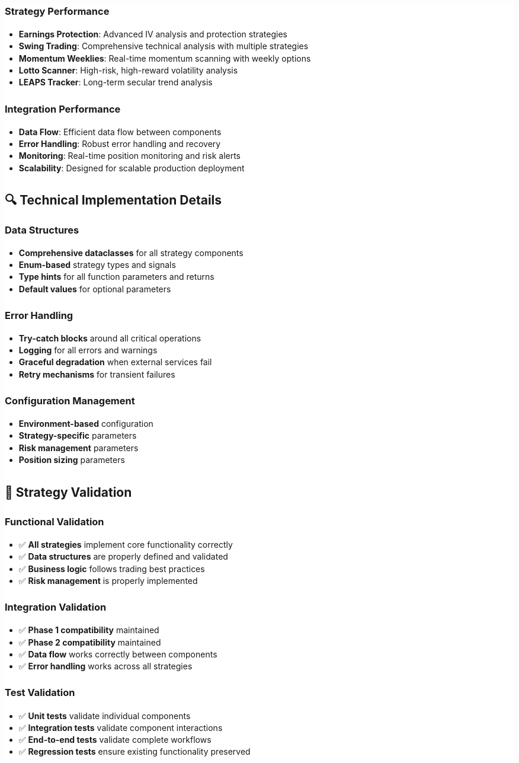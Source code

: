 ### **Strategy Performance**
- **Earnings Protection**: Advanced IV analysis and protection strategies
- **Swing Trading**: Comprehensive technical analysis with multiple strategies
- **Momentum Weeklies**: Real-time momentum scanning with weekly options
- **Lotto Scanner**: High-risk, high-reward volatility analysis
- **LEAPS Tracker**: Long-term secular trend analysis

### **Integration Performance**
- **Data Flow**: Efficient data flow between components
- **Error Handling**: Robust error handling and recovery
- **Monitoring**: Real-time position monitoring and risk alerts
- **Scalability**: Designed for scalable production deployment

## 🔍 Technical Implementation Details

### **Data Structures**
- **Comprehensive dataclasses** for all strategy components
- **Enum-based** strategy types and signals
- **Type hints** for all function parameters and returns
- **Default values** for optional parameters

### **Error Handling**
- **Try-catch blocks** around all critical operations
- **Logging** for all errors and warnings
- **Graceful degradation** when external services fail
- **Retry mechanisms** for transient failures

### **Configuration Management**
- **Environment-based** configuration
- **Strategy-specific** parameters
- **Risk management** parameters
- **Position sizing** parameters

## 🎯 Strategy Validation

### **Functional Validation**
- ✅ **All strategies** implement core functionality correctly
- ✅ **Data structures** are properly defined and validated
- ✅ **Business logic** follows trading best practices
- ✅ **Risk management** is properly implemented

### **Integration Validation**
- ✅ **Phase 1 compatibility** maintained
- ✅ **Phase 2 compatibility** maintained
- ✅ **Data flow** works correctly between components
- ✅ **Error handling** works across all strategies

### **Test Validation**
- ✅ **Unit tests** validate individual components
- ✅ **Integration tests** validate component interactions
- ✅ **End-to-end tests** validate complete workflows
- ✅ **Regression tests** ensure existing functionality preserved
